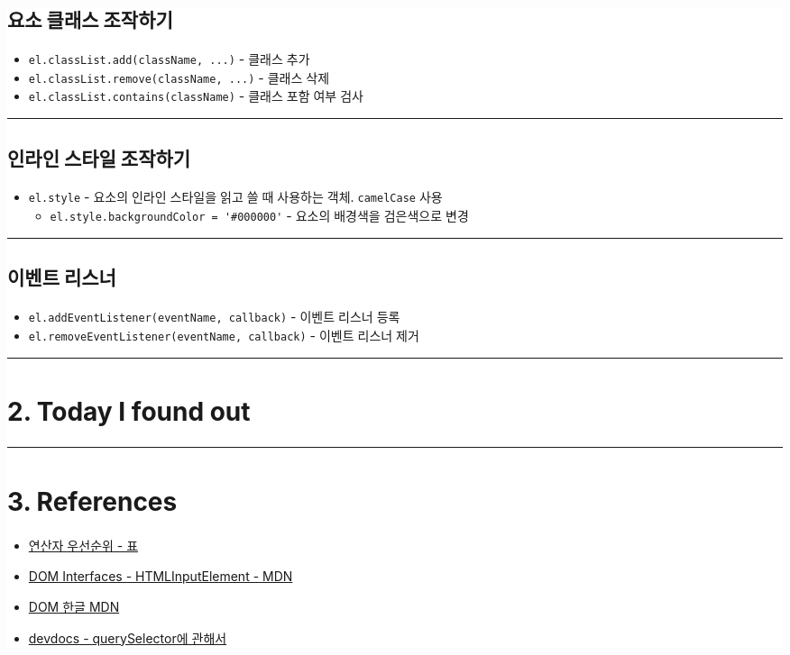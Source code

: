 ## 요소 클래스 조작하기

- `el.classList.add(className, ...)` - 클래스 추가
- `el.classList.remove(className, ...)` - 클래스 삭제
- `el.classList.contains(className)` - 클래스 포함 여부 검사



------

## 인라인 스타일 조작하기

- `el.style` - 요소의 인라인 스타일을 읽고 쓸 때 사용하는 객체. `camelCase` 사용
  - `el.style.backgroundColor = '#000000'` - 요소의 배경색을 검은색으로 변경


------

## 이벤트 리스너

- `el.addEventListener(eventName, callback)` - 이벤트 리스너 등록
- `el.removeEventListener(eventName, callback)` - 이벤트 리스너 제거


---
# 2. Today I found out

---
# 3. References

- [연산자 우선순위 - 표](https://developer.mozilla.org/ko/docs/Web/JavaScript/Reference/Operators/%EC%97%B0%EC%82%B0%EC%9E%90_%EC%9A%B0%EC%84%A0%EC%88%9C%EC%9C%84)

- [DOM Interfaces - HTMLInputElement - MDN](https://developer.mozilla.org/en-US/docs/Web/API/HTMLInputElement)

- [DOM 한글 MDN](https://developer.mozilla.org/ko/docs/Gecko_DOM_Reference/%EC%86%8C%EA%B0%9C)

- [devdocs - querySelector에 관해서](http://devdocs.io/dom/document/queryselector)

